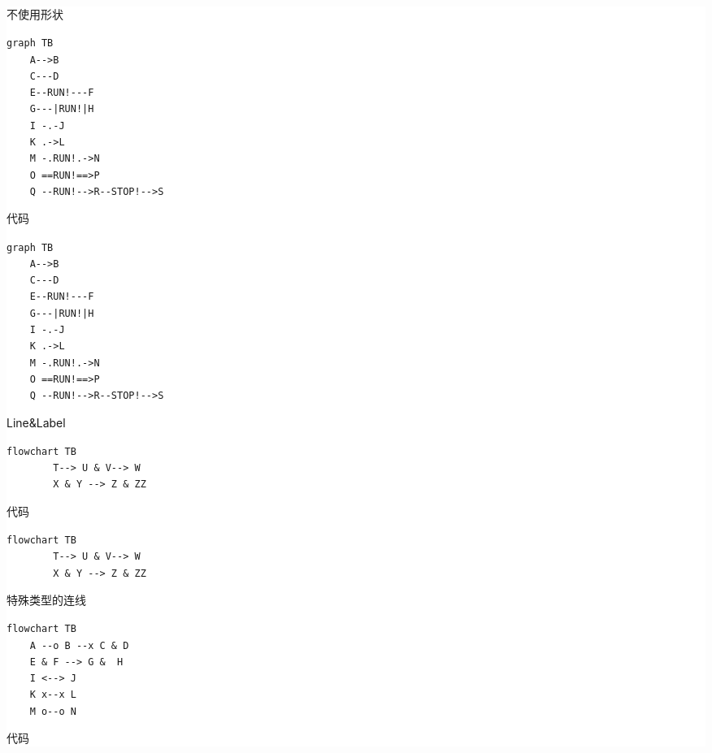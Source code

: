 
不使用形状
```mermaid
graph TB
    A-->B
    C---D
    E--RUN!---F
    G---|RUN!|H
    I -.-J
    K .->L
    M -.RUN!.->N
    O ==RUN!==>P
    Q --RUN!-->R--STOP!-->S
```
代码

```
graph TB
    A-->B
    C---D
    E--RUN!---F
    G---|RUN!|H
    I -.-J
    K .->L
    M -.RUN!.->N
    O ==RUN!==>P
    Q --RUN!-->R--STOP!-->S
```



Line&Label
```mermaid
flowchart TB
        T--> U & V--> W
        X & Y --> Z & ZZ
```
代码

```
flowchart TB
        T--> U & V--> W
        X & Y --> Z & ZZ
```



特殊类型的连线
```mermaid
flowchart TB    
    A --o B --x C & D
    E & F --> G &  H
    I <--> J 
    K x--x L
    M o--o N
```

代码

